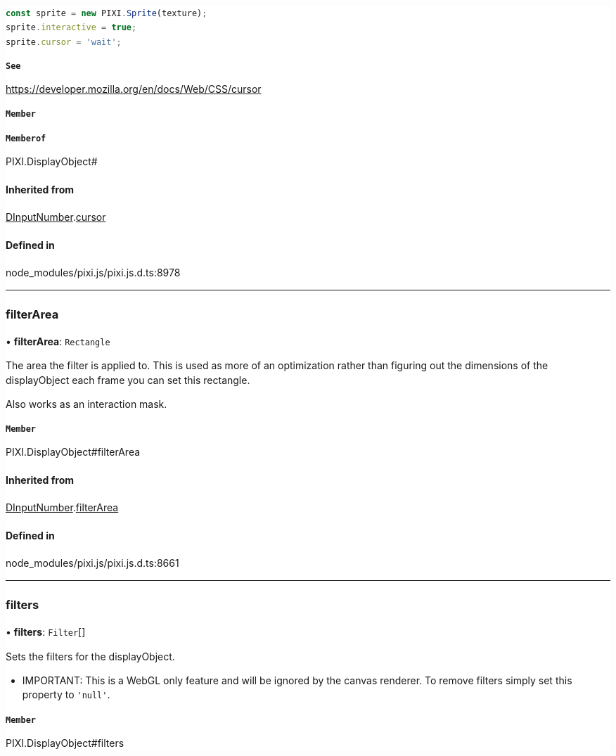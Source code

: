 ```ts
const sprite = new PIXI.Sprite(texture);
sprite.interactive = true;
sprite.cursor = 'wait';
```

**`See`**

https://developer.mozilla.org/en/docs/Web/CSS/cursor

**`Member`**

**`Memberof`**

PIXI.DisplayObject#

#### Inherited from

[DInputNumber](DInputNumber.md).[cursor](DInputNumber.md#cursor)

#### Defined in

node_modules/pixi.js/pixi.js.d.ts:8978

___

### filterArea

• **filterArea**: `Rectangle`

The area the filter is applied to. This is used as more of an optimization
rather than figuring out the dimensions of the displayObject each frame you can set this rectangle.

Also works as an interaction mask.

**`Member`**

PIXI.DisplayObject#filterArea

#### Inherited from

[DInputNumber](DInputNumber.md).[filterArea](DInputNumber.md#filterarea)

#### Defined in

node_modules/pixi.js/pixi.js.d.ts:8661

___

### filters

• **filters**: `Filter`[]

Sets the filters for the displayObject.
* IMPORTANT: This is a WebGL only feature and will be ignored by the canvas renderer.
To remove filters simply set this property to `'null'`.

**`Member`**

PIXI.DisplayObject#filters
